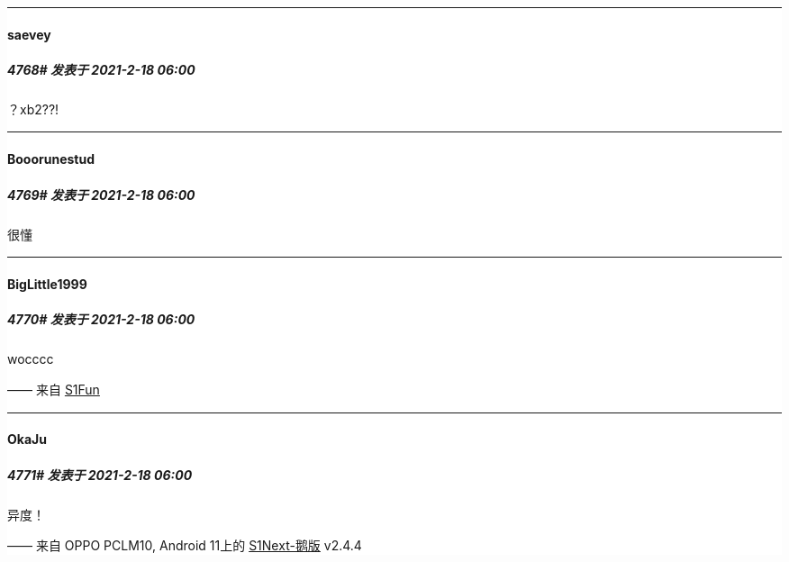 


*****

####  saevey  
##### 4768#       发表于 2021-2-18 06:00




？xb2??!







*****

####  Booorunestud  
##### 4769#       发表于 2021-2-18 06:00




很懂







*****

####  BigLittle1999  
##### 4770#       发表于 2021-2-18 06:00




wocccc

—— 来自 [S1Fun](https://s1fun.koalcat.com)







*****

####  OkaJu  
##### 4771#       发表于 2021-2-18 06:00




异度！

—— 来自 OPPO PCLM10, Android 11上的 [S1Next-鹅版](https://github.com/ykrank/S1-Next/releases) v2.4.4






